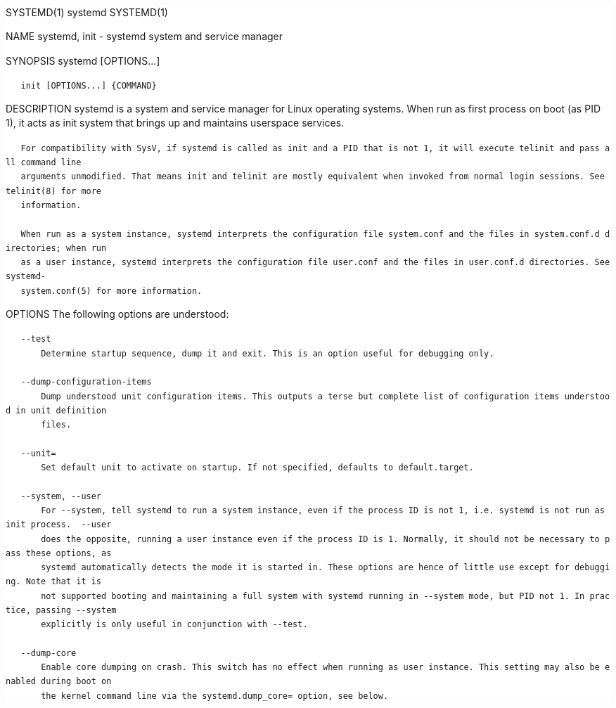 SYSTEMD(1)                                                            systemd                                                           SYSTEMD(1)

NAME
       systemd, init - systemd system and service manager

SYNOPSIS
       systemd [OPTIONS...]

       init [OPTIONS...] {COMMAND}

DESCRIPTION
       systemd is a system and service manager for Linux operating systems. When run as first process on boot (as PID 1), it acts as init system
       that brings up and maintains userspace services.

       For compatibility with SysV, if systemd is called as init and a PID that is not 1, it will execute telinit and pass all command line
       arguments unmodified. That means init and telinit are mostly equivalent when invoked from normal login sessions. See telinit(8) for more
       information.

       When run as a system instance, systemd interprets the configuration file system.conf and the files in system.conf.d directories; when run
       as a user instance, systemd interprets the configuration file user.conf and the files in user.conf.d directories. See systemd-
       system.conf(5) for more information.

OPTIONS
       The following options are understood:

       --test
           Determine startup sequence, dump it and exit. This is an option useful for debugging only.

       --dump-configuration-items
           Dump understood unit configuration items. This outputs a terse but complete list of configuration items understood in unit definition
           files.

       --unit=
           Set default unit to activate on startup. If not specified, defaults to default.target.

       --system, --user
           For --system, tell systemd to run a system instance, even if the process ID is not 1, i.e. systemd is not run as init process.  --user
           does the opposite, running a user instance even if the process ID is 1. Normally, it should not be necessary to pass these options, as
           systemd automatically detects the mode it is started in. These options are hence of little use except for debugging. Note that it is
           not supported booting and maintaining a full system with systemd running in --system mode, but PID not 1. In practice, passing --system
           explicitly is only useful in conjunction with --test.

       --dump-core
           Enable core dumping on crash. This switch has no effect when running as user instance. This setting may also be enabled during boot on
           the kernel command line via the systemd.dump_core= option, see below.
